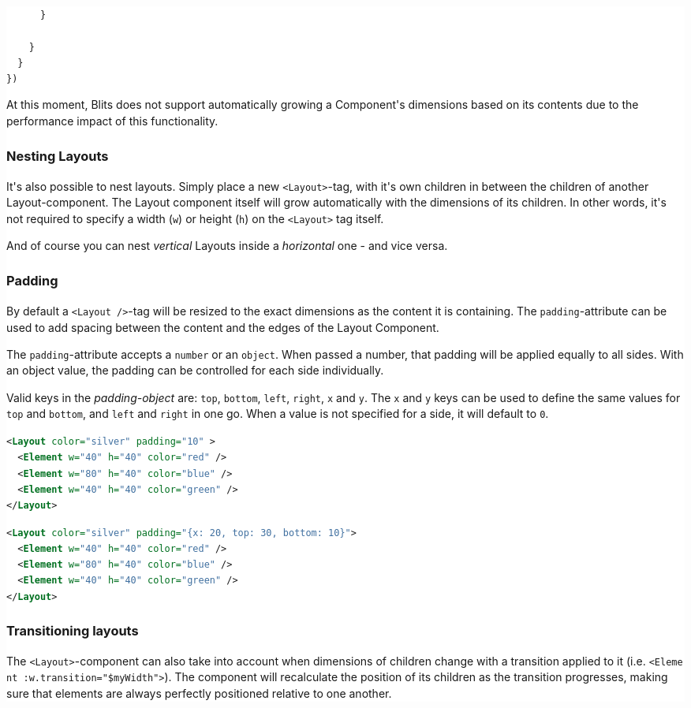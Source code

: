 ```js
      }

    }
  }
})
```
At this moment, Blits does not support automatically growing a Component's dimensions based on its contents due to the performance impact of this functionality.

### Nesting Layouts

It's also possible to nest layouts. Simply place a new `<Layout>`-tag, with it's own children in between the children of another Layout-component. The Layout component itself will grow automatically with the dimensions of its children. In other words, it's not required to specify a width (`w`) or height (`h`) on the `<Layout>` tag itself.

And of course you can nest _vertical_ Layouts inside a _horizontal_ one - and vice versa.

### Padding

By default a `<Layout />`-tag will be resized to the exact dimensions as the content it is containing. The `padding`-attribute can be used to add spacing between the content and the edges of the Layout Component.

The `padding`-attribute accepts a `number` or an `object`. When passed a number, that padding will be applied equally to all sides. With an object value, the padding can be controlled for each side individually.

Valid keys in the _padding-object_ are: `top`, `bottom`, `left`, `right`, `x` and `y`. The `x` and `y` keys can be used to define the same values for `top` and `bottom`, and `left` and `right` in one go. When a value is not specified for a side, it will default to `0`.

```xml
<Layout color="silver" padding="10" >
  <Element w="40" h="40" color="red" />
  <Element w="80" h="40" color="blue" />
  <Element w="40" h="40" color="green" />
</Layout>
```

```xml
<Layout color="silver" padding="{x: 20, top: 30, bottom: 10}">
  <Element w="40" h="40" color="red" />
  <Element w="80" h="40" color="blue" />
  <Element w="40" h="40" color="green" />
</Layout>
```

### Transitioning layouts

The `<Layout>`-component can also take into account when dimensions of children change with a transition applied to it (i.e. `<Element :w.transition="$myWidth">`). The component will recalculate the position of its children as the transition progresses, making sure that elements are always perfectly positioned relative to one another.
